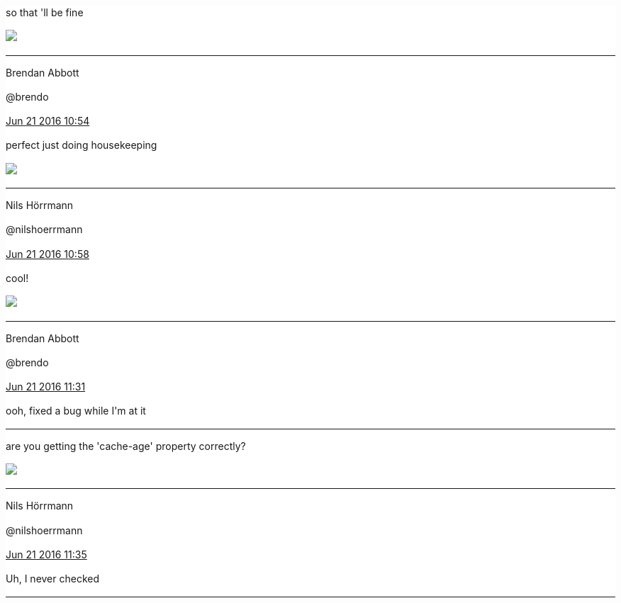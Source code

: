 so that 'll be fine

![](https://avatars2.githubusercontent.com/u/69268?v=3&s=30)

____

Brendan Abbott

@brendo

[Jun 21 2016
10:54](https://gitter.im/symphonycms/symphony-2?at=57691cebf0528c4c5bbb254b)

perfect just doing housekeeping

![](https://avatars0.githubusercontent.com/u/25466?v=3&s=30)

____

Nils Hörrmann

@nilshoerrmann

[Jun 21 2016
10:58](https://gitter.im/symphonycms/symphony-2?at=57691dbb2a4cd63745eb8994)

cool!

![](https://avatars2.githubusercontent.com/u/69268?v=3&s=30)

____

Brendan Abbott

@brendo

[Jun 21 2016
11:31](https://gitter.im/symphonycms/symphony-2?at=576925803881bc405b6f7d37)

ooh, fixed a bug while I'm at it

____

are you getting the  'cache-age' property correctly?

![](https://avatars0.githubusercontent.com/u/25466?v=3&s=30)

____

Nils Hörrmann

@nilshoerrmann

[Jun 21 2016
11:35](https://gitter.im/symphonycms/symphony-2?at=576926704227fdc922992ab2)

Uh, I never checked

____
